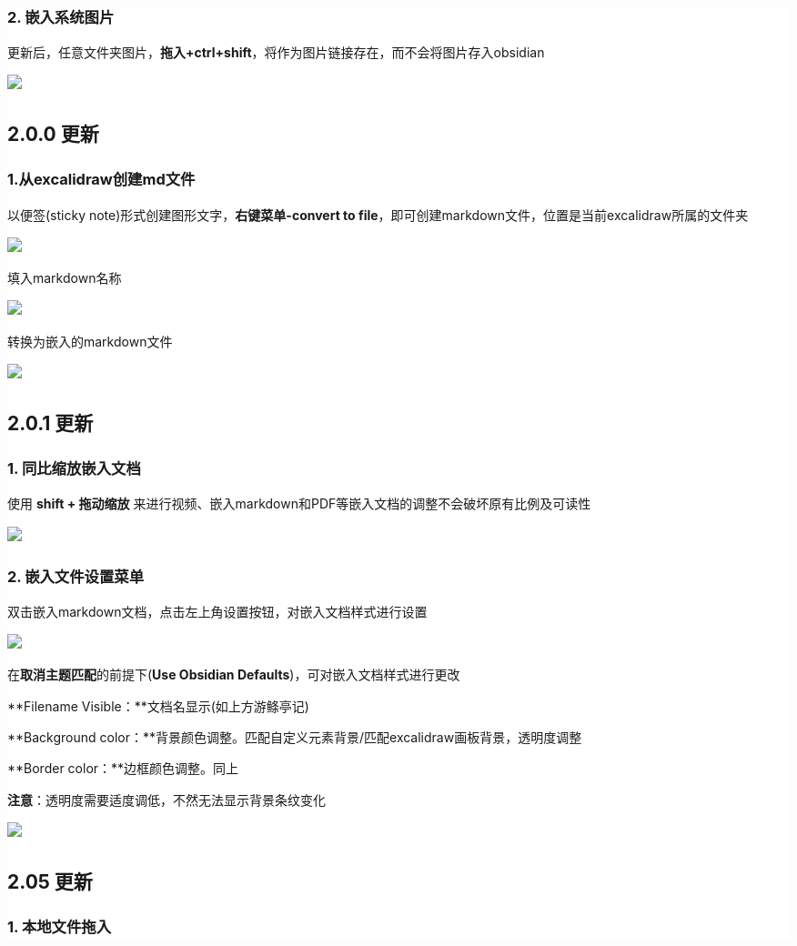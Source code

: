 ### 2\. 嵌入系统图片

更新后，任意文件夹图片，**拖入+ctrl+shift**，将作为图片链接存在，而不会将图片存入obsidian

![](https://pic4.zhimg.com/v2-a7739d2ee49a89f18f4ff67e17f08a4f_b.jpg)

## 2.0.0 更新

### 1.从excalidraw创建md文件

以便签(sticky note)形式创建图形文字，**右键菜单-convert to file**，即可创建markdown文件，位置是当前excalidraw所属的文件夹

![](https://pic4.zhimg.com/v2-ea41beaa47bedc223d28d3737cfc1d43_b.jpg)

填入markdown名称

![](https://pic1.zhimg.com/v2-c38a98b9762e83b3a1c684ac53df9118_b.jpg)

转换为嵌入的markdown文件

![](https://pic2.zhimg.com/v2-df10d8d94344cba8930d75c06e0343f5_b.jpg)

## 2.0.1 更新

### 1\. 同比缩放嵌入文档

使用 **shift + 拖动缩放** 来进行视频、嵌入markdown和PDF等嵌入文档的调整不会破坏原有比例及可读性

![](https://pic3.zhimg.com/v2-75d2162f882faff966668d66f41c4d1a_b.jpg)

### 2\. 嵌入文件设置菜单

双击嵌入markdown文档，点击左上角设置按钮，对嵌入文档样式进行设置

![](https://pic2.zhimg.com/v2-8c604a7a676003c16719075e77756f75_b.jpg)

在**取消主题匹配**的前提下(**Use Obsidian Defaults**)，可对嵌入文档样式进行更改

**Filename Visible：**文档名显示(如上方游鲦亭记)

**Background color：**背景颜色调整。匹配自定义元素背景/匹配excalidraw画板背景，透明度调整

**Border color：**边框颜色调整。同上

**注意**：透明度需要适度调低，不然无法显示背景条纹变化

![](https://pic4.zhimg.com/v2-2c9774a340a3990a3e899dcfc2517327_b.jpg)

## 2.05 更新

### 1\. 本地文件拖入

